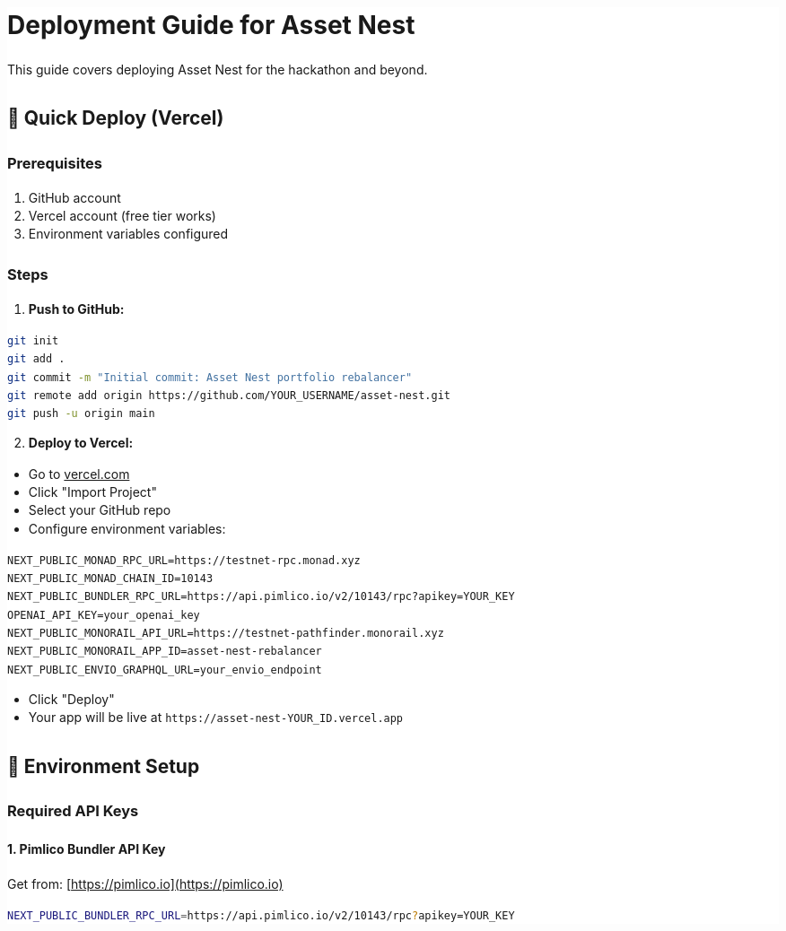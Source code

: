# Deployment Guide for Asset Nest

This guide covers deploying Asset Nest for the hackathon and beyond.

## 🚀 Quick Deploy (Vercel)

### Prerequisites

1. GitHub account
2. Vercel account (free tier works)
3. Environment variables configured

### Steps

1. **Push to GitHub:**

```bash
git init
git add .
git commit -m "Initial commit: Asset Nest portfolio rebalancer"
git remote add origin https://github.com/YOUR_USERNAME/asset-nest.git
git push -u origin main
```

2. **Deploy to Vercel:**

- Go to [vercel.com](https://vercel.com)
- Click "Import Project"
- Select your GitHub repo
- Configure environment variables:

```
NEXT_PUBLIC_MONAD_RPC_URL=https://testnet-rpc.monad.xyz
NEXT_PUBLIC_MONAD_CHAIN_ID=10143
NEXT_PUBLIC_BUNDLER_RPC_URL=https://api.pimlico.io/v2/10143/rpc?apikey=YOUR_KEY
OPENAI_API_KEY=your_openai_key
NEXT_PUBLIC_MONORAIL_API_URL=https://testnet-pathfinder.monorail.xyz
NEXT_PUBLIC_MONORAIL_APP_ID=asset-nest-rebalancer
NEXT_PUBLIC_ENVIO_GRAPHQL_URL=your_envio_endpoint
```

- Click "Deploy"
- Your app will be live at `https://asset-nest-YOUR_ID.vercel.app`

## 🔧 Environment Setup

### Required API Keys

#### 1. Pimlico Bundler API Key

Get from: [https://pimlico.io](https://pimlico.io)

```bash
NEXT_PUBLIC_BUNDLER_RPC_URL=https://api.pimlico.io/v2/10143/rpc?apikey=YOUR_KEY
```
